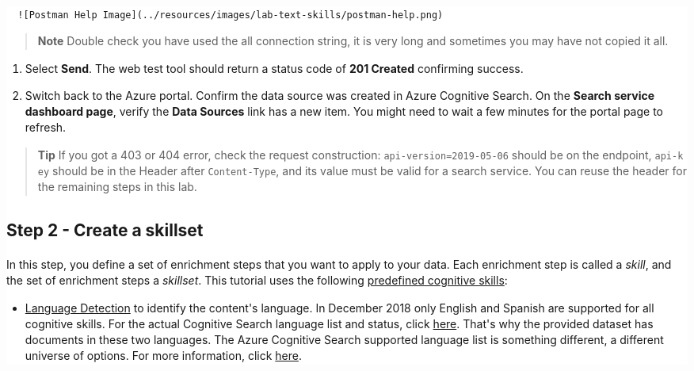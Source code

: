       ![Postman Help Image](../resources/images/lab-text-skills/postman-help.png)

>**Note** Double check you have used the all connection string, it is very long and sometimes you may have not copied it all.

1. Select **Send**.  The web test tool should return a status code of **201 Created** confirming success.

1. Switch back to the Azure portal. Confirm the data source was created in Azure Cognitive Search. On the **Search service dashboard page**, verify the **Data Sources** link has a new item. You might need to wait a few minutes for the portal page to refresh.

> **Tip** If you got a 403 or 404 error, check the request construction: `api-version=2019-05-06` should be on the endpoint, `api-key` should be in the Header after `Content-Type`, and its value must be valid for a search service. You can reuse the header for the remaining steps in this lab.

## Step 2 - Create a skillset

In this step, you define a set of enrichment steps that you want to apply to your data. Each enrichment step is called a *skill*, and the set of enrichment steps a *skillset*. This tutorial uses the following [predefined cognitive skills](https://docs.microsoft.com/en-us/azure/search/cognitive-search-predefined-skills):

+ [Language Detection](https://docs.microsoft.com/en-us/azure/search/cognitive-search-skill-language-detection) to identify the content's language. In December 2018 only English and Spanish are supported for all cognitive skills. For the actual Cognitive Search language list and status, click [here](https://docs.microsoft.com/en-us/azure/cognitive-services/text-analytics/language-support). That's why the provided dataset has documents in these two languages. The Azure Cognitive Search supported language list is something different, a different universe of options. For more information, click [here](https://docs.microsoft.com/en-us/rest/api/searchservice/Language-support?redirectedfrom=MSDN).
